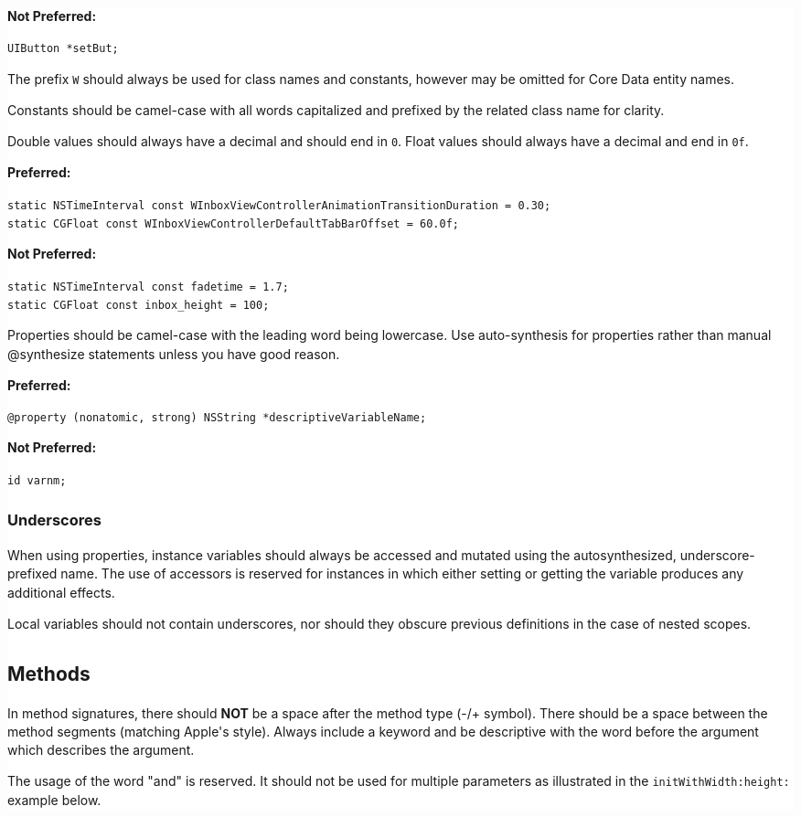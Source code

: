 **Not Preferred:**

```objc
UIButton *setBut;
```

The prefix `W` should always be used for class names and constants, however may be omitted for Core Data entity names.

Constants should be camel-case with all words capitalized and prefixed by the related class name for clarity.

Double values should always have a decimal and should end in `0`. Float values should always have a decimal and end in `0f`.

**Preferred:**

```objc
static NSTimeInterval const WInboxViewControllerAnimationTransitionDuration = 0.30;
static CGFloat const WInboxViewControllerDefaultTabBarOffset = 60.0f;
```

**Not Preferred:**

```objc
static NSTimeInterval const fadetime = 1.7;
static CGFloat const inbox_height = 100;
```

Properties should be camel-case with the leading word being lowercase. Use auto-synthesis for properties rather than manual @synthesize statements unless you have good reason.

**Preferred:**

```objc
@property (nonatomic, strong) NSString *descriptiveVariableName;
```

**Not Preferred:**

```objc
id varnm;
```

### Underscores

When using properties, instance variables should always be accessed and mutated using the autosynthesized, underscore-prefixed name. The use of accessors is reserved for instances in which either setting or getting the variable produces any additional effects.

Local variables should not contain underscores, nor should they obscure previous definitions in the case of nested scopes.

## Methods

In method signatures, there should **NOT** be a space after the method type (-/+ symbol). There should be a space between the method segments (matching Apple's style). Always include a keyword and be descriptive with the word before the argument which describes the argument.

The usage of the word "and" is reserved. It should not be used for multiple parameters as illustrated in the `initWithWidth:height:` example below.
